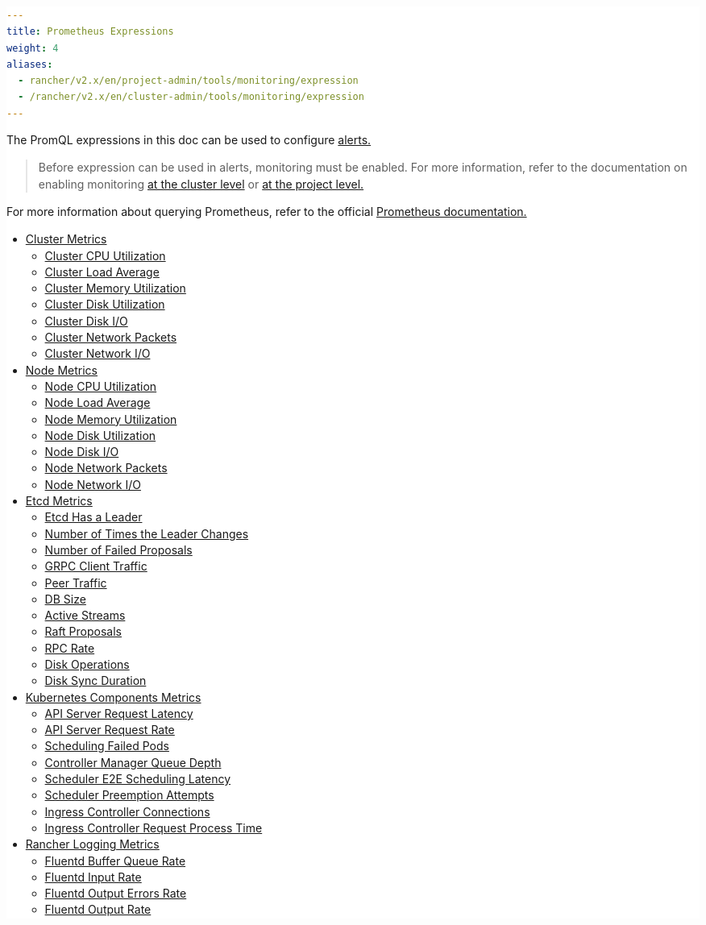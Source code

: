 ```yaml
---
title: Prometheus Expressions
weight: 4
aliases:
  - rancher/v2.x/en/project-admin/tools/monitoring/expression
  - /rancher/v2.x/en/cluster-admin/tools/monitoring/expression
---
```


The PromQL expressions in this doc can be used to configure [alerts.]({{<baseurl>}}/rancher/v2.x/en/cluster-admin/tools/alerts/)

> Before expression can be used in alerts, monitoring must be enabled. For more information, refer to the documentation on enabling monitoring [at the cluster level]({{<baseurl>}}/rancher/v2.x/en/monitoring-alerting/legacy/monitoring/cluster-monitoring/#enabling-cluster-monitoring) or [at the project level.]({{<baseurl>}}/rancher/v2.x/en/project-admin/tools/monitoring/#enabling-project-monitoring)

For more information about querying Prometheus, refer to the official [Prometheus documentation.](https://prometheus.io/docs/prometheus/latest/querying/basics/)



- [Cluster Metrics](#cluster-metrics)
  - [Cluster CPU Utilization](#cluster-cpu-utilization)
  - [Cluster Load Average](#cluster-load-average)
  - [Cluster Memory Utilization](#cluster-memory-utilization)
  - [Cluster Disk Utilization](#cluster-disk-utilization)
  - [Cluster Disk I/O](#cluster-disk-i-o)
  - [Cluster Network Packets](#cluster-network-packets)
  - [Cluster Network I/O](#cluster-network-i-o)
- [Node Metrics](#node-metrics)
  - [Node CPU Utilization](#node-cpu-utilization)
  - [Node Load Average](#node-load-average)
  - [Node Memory Utilization](#node-memory-utilization)
  - [Node Disk Utilization](#node-disk-utilization)
  - [Node Disk I/O](#node-disk-i-o)
  - [Node Network Packets](#node-network-packets)
  - [Node Network I/O](#node-network-i-o)
- [Etcd Metrics](#etcd-metrics)
  - [Etcd Has a Leader](#etcd-has-a-leader)
  - [Number of Times the Leader Changes](#number-of-times-the-leader-changes)
  - [Number of Failed Proposals](#number-of-failed-proposals)
  - [GRPC Client Traffic](#grpc-client-traffic)
  - [Peer Traffic](#peer-traffic)
  - [DB Size](#db-size)
  - [Active Streams](#active-streams)
  - [Raft Proposals](#raft-proposals)
  - [RPC Rate](#rpc-rate)
  - [Disk Operations](#disk-operations)
  - [Disk Sync Duration](#disk-sync-duration)
- [Kubernetes Components Metrics](#kubernetes-components-metrics)
  - [API Server Request Latency](#api-server-request-latency)
  - [API Server Request Rate](#api-server-request-rate)
  - [Scheduling Failed Pods](#scheduling-failed-pods)
  - [Controller Manager Queue Depth](#controller-manager-queue-depth)
  - [Scheduler E2E Scheduling Latency](#scheduler-e2e-scheduling-latency)
  - [Scheduler Preemption Attempts](#scheduler-preemption-attempts)
  - [Ingress Controller Connections](#ingress-controller-connections)
  - [Ingress Controller Request Process Time](#ingress-controller-request-process-time)
- [Rancher Logging Metrics](#rancher-logging-metrics)
  - [Fluentd Buffer Queue Rate](#fluentd-buffer-queue-rate)
  - [Fluentd Input Rate](#fluentd-input-rate)
  - [Fluentd Output Errors Rate](#fluentd-output-errors-rate)
  - [Fluentd Output Rate](#fluentd-output-rate)